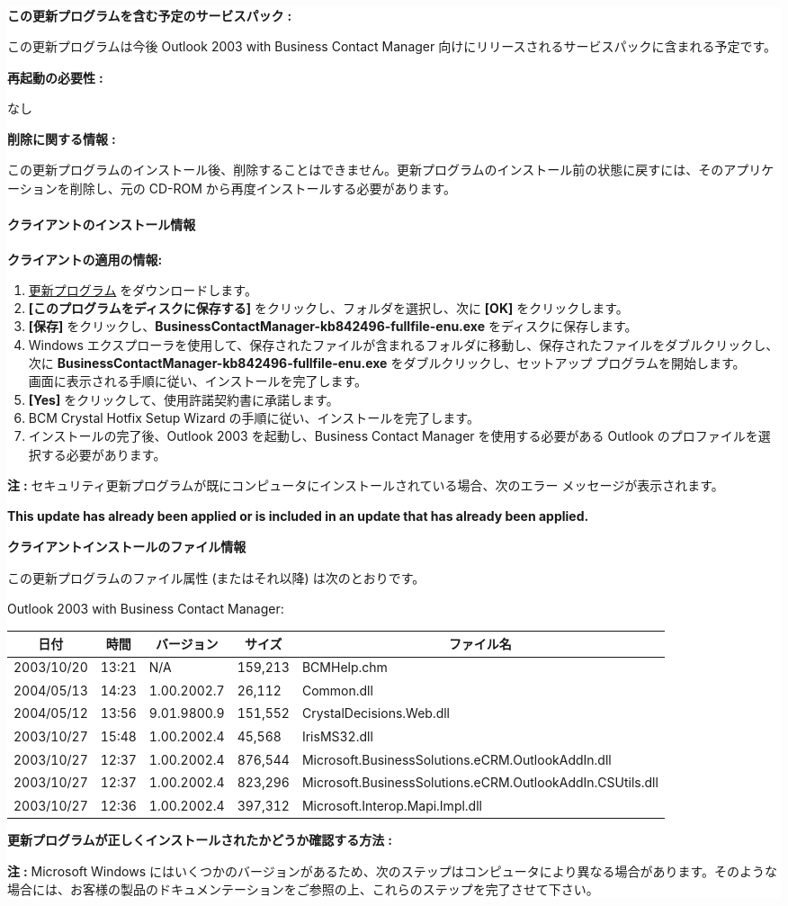 **この更新プログラムを含む予定のサービスパック** **:**
  
この更新プログラムは今後 Outlook 2003 with Business Contact Manager 向けにリリースされるサービスパックに含まれる予定です。
  
**再起動の必要性** **:**
  
なし
  
**削除に関する情報** **:**
  
この更新プログラムのインストール後、削除することはできません。更新プログラムのインストール前の状態に戻すには、そのアプリケーションを削除し、元の CD-ROM から再度インストールする必要があります。
  
#### クライアントのインストール情報
  
**クライアントの適用の情報:**
  
1.  [更新プログラム](https://www.microsoft.com/download/details.aspx?familyid=9016b9f3-ba86-4a95-9d89-e120ef2e85e3&displaylang=en) をダウンロードします。  
2.  **\[このプログラムをディスクに保存する\]** をクリックし、フォルダを選択し、次に **\[OK\]** をクリックします。  
3.  **\[保存\]** をクリックし、**BusinessContactManager-kb842496-fullfile-enu.exe** をディスクに保存します。  
4.  Windows エクスプローラを使用して、保存されたファイルが含まれるフォルダに移動し、保存されたファイルをダブルクリックし、次に **BusinessContactManager-kb842496-fullfile-enu.exe** をダブルクリックし、セットアップ プログラムを開始します。  
    画面に表示される手順に従い、インストールを完了します。  
5.  **\[Yes\]** をクリックして、使用許諾契約書に承諾します。  
6.  BCM Crystal Hotfix Setup Wizard の手順に従い、インストールを完了します。  
7.  インストールの完了後、Outlook 2003 を起動し、Business Contact Manager を使用する必要がある Outlook のプロファイルを選択する必要があります。
  

**注** **:** セキュリティ更新プログラムが既にコンピュータにインストールされている場合、次のエラー メッセージが表示されます。
  
**This update has already been applied or is included in an update that has already been applied.**
  
**クライアントインストールのファイル情報**
  
この更新プログラムのファイル属性 (またはそれ以降) は次のとおりです。
  
Outlook 2003 with Business Contact Manager:
  
| 日付       | 時間  | バージョン  | サイズ  | ファイル名                                                |  
|------------|-------|-------------|---------|-----------------------------------------------------------|  
| 2003/10/20 | 13:21 | N/A         | 159,213 | BCMHelp.chm                                               |  
| 2004/05/13 | 14:23 | 1.00.2002.7 | 26,112  | Common.dll                                                |  
| 2004/05/12 | 13:56 | 9.01.9800.9 | 151,552 | CrystalDecisions.Web.dll                                  |  
| 2003/10/27 | 15:48 | 1.00.2002.4 | 45,568  | IrisMS32.dll                                              |  
| 2003/10/27 | 12:37 | 1.00.2002.4 | 876,544 | Microsoft.BusinessSolutions.eCRM.OutlookAddIn.dll         |  
| 2003/10/27 | 12:37 | 1.00.2002.4 | 823,296 | Microsoft.BusinessSolutions.eCRM.OutlookAddIn.CSUtils.dll |  
| 2003/10/27 | 12:36 | 1.00.2002.4 | 397,312 | Microsoft.Interop.Mapi.Impl.dll                           |
  
**更新プログラムが正しくインストールされたかどうか確認する方法** **:**
  

**注** **:** Microsoft Windows にはいくつかのバージョンがあるため、次のステップはコンピュータにより異なる場合があります。そのような場合には、お客様の製品のドキュメンテーションをご参照の上、これらのステップを完了させて下さい。
  